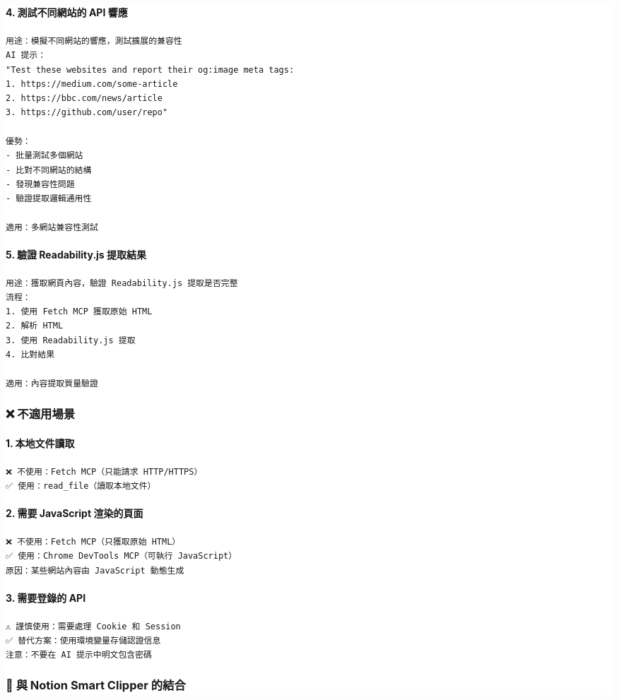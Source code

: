 #### 4. **測試不同網站的 API 響應**
```
用途：模擬不同網站的響應，測試擴展的兼容性
AI 提示：
"Test these websites and report their og:image meta tags:
1. https://medium.com/some-article
2. https://bbc.com/news/article
3. https://github.com/user/repo"

優勢：
- 批量測試多個網站
- 比對不同網站的結構
- 發現兼容性問題
- 驗證提取邏輯通用性

適用：多網站兼容性測試
```

#### 5. **驗證 Readability.js 提取結果**
```
用途：獲取網頁內容，驗證 Readability.js 提取是否完整
流程：
1. 使用 Fetch MCP 獲取原始 HTML
2. 解析 HTML
3. 使用 Readability.js 提取
4. 比對結果

適用：內容提取質量驗證
```

### ❌ **不適用場景**

#### 1. **本地文件讀取**
```
❌ 不使用：Fetch MCP（只能請求 HTTP/HTTPS）
✅ 使用：read_file（讀取本地文件）
```

#### 2. **需要 JavaScript 渲染的頁面**
```
❌ 不使用：Fetch MCP（只獲取原始 HTML）
✅ 使用：Chrome DevTools MCP（可執行 JavaScript）
原因：某些網站內容由 JavaScript 動態生成
```

#### 3. **需要登錄的 API**
```
⚠️ 謹慎使用：需要處理 Cookie 和 Session
✅ 替代方案：使用環境變量存儲認證信息
注意：不要在 AI 提示中明文包含密碼
```

### 🎯 **與 Notion Smart Clipper 的結合**
